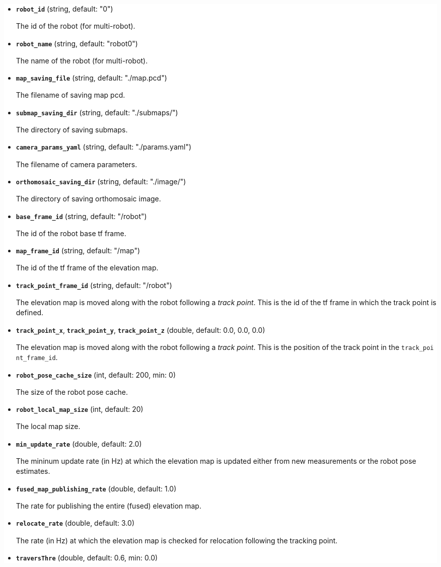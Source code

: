 * **`robot_id`** (string, default: "0")

    The id of the robot (for multi-robot).

* **`robot_name`** (string, default: "robot0")

    The name of the robot (for multi-robot).

* **`map_saving_file`** (string, default: "./map.pcd")

    The filename of saving map pcd.

* **`submap_saving_dir`** (string, default: "./submaps/")

    The directory of saving submaps.

* **`camera_params_yaml`** (string, default: "./params.yaml")

    The filename of camera parameters.

* **`orthomosaic_saving_dir`** (string, default: "./image/")

    The directory of saving orthomosaic image.

* **`base_frame_id`** (string, default: "/robot")

    The id of the robot base tf frame.

* **`map_frame_id`** (string, default: "/map")

    The id of the tf frame of the elevation map.

* **`track_point_frame_id`** (string, default: "/robot")

    The elevation map is moved along with the robot following a *track point*. This is the id of the tf frame in which the track point is defined.

* **`track_point_x`**, **`track_point_y`**, **`track_point_z`** (double, default: 0.0, 0.0, 0.0)

    The elevation map is moved along with the robot following a *track point*. This is the position of the track point in the `track_point_frame_id`.

* **`robot_pose_cache_size`** (int, default: 200, min: 0)

    The size of the robot pose cache.

* **`robot_local_map_size`** (int, default: 20)

    The local map size.

* **`min_update_rate`** (double, default: 2.0)

    The mininum update rate (in Hz) at which the elevation map is updated either from new measurements or the robot pose estimates.

* **`fused_map_publishing_rate`** (double, default: 1.0)

    The rate for publishing the entire (fused) elevation map.

* **`relocate_rate`** (double, default: 3.0)

    The rate (in Hz) at which the elevation map is checked for relocation following the tracking point.

* **`traversThre`** (double, default: 0.6, min: 0.0)
